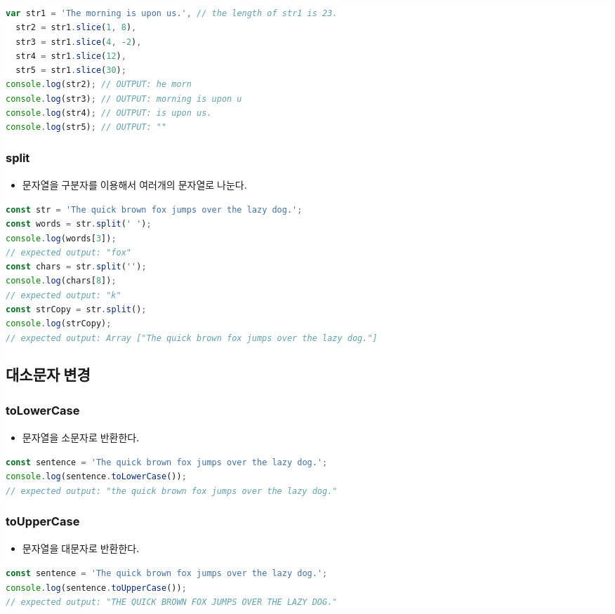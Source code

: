 ```javascript
var str1 = 'The morning is upon us.', // the length of str1 is 23.
  str2 = str1.slice(1, 8),
  str3 = str1.slice(4, -2),
  str4 = str1.slice(12),
  str5 = str1.slice(30);
console.log(str2); // OUTPUT: he morn
console.log(str3); // OUTPUT: morning is upon u
console.log(str4); // OUTPUT: is upon us.
console.log(str5); // OUTPUT: ""
```

### split

- 문자열을 구분자를 이용해서 여러개의 문자열로 나눈다.

```javascript
const str = 'The quick brown fox jumps over the lazy dog.';
const words = str.split(' ');
console.log(words[3]);
// expected output: "fox"
const chars = str.split('');
console.log(chars[8]);
// expected output: "k"
const strCopy = str.split();
console.log(strCopy);
// expected output: Array ["The quick brown fox jumps over the lazy dog."]
```

## 대소문자 변경

### toLowerCase

- 문자열을 소문자로 반환한다.

```javascript
const sentence = 'The quick brown fox jumps over the lazy dog.';
console.log(sentence.toLowerCase());
// expected output: "the quick brown fox jumps over the lazy dog."
```

### toUpperCase

- 문자열을 대문자로 반환한다.

```javascript
const sentence = 'The quick brown fox jumps over the lazy dog.';
console.log(sentence.toUpperCase());
// expected output: "THE QUICK BROWN FOX JUMPS OVER THE LAZY DOG."
```

